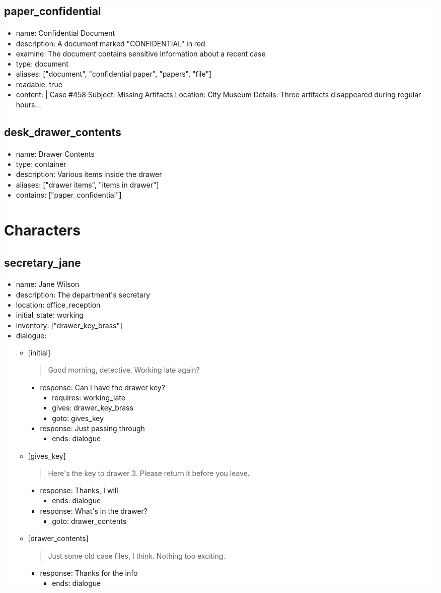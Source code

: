 ## paper_confidential
- name: Confidential Document
- description: A document marked "CONFIDENTIAL" in red
- examine: The document contains sensitive information about a recent case
- type: document
- aliases: ["document", "confidential paper", "papers", "file"]
- readable: true
- content: |
    Case #458
    Subject: Missing Artifacts
    Location: City Museum
    Details: Three artifacts disappeared during regular hours...

## desk_drawer_contents
- name: Drawer Contents
- type: container
- description: Various items inside the drawer
- aliases: ["drawer items", "items in drawer"]
- contains: ["paper_confidential"]

# Characters

## secretary_jane
- name: Jane Wilson
- description: The department's secretary
- location: office_reception
- initial_state: working
- inventory: ["drawer_key_brass"]
- dialogue:
    * [initial]
      > Good morning, detective. Working late again?
      - response: Can I have the drawer key?
        * requires: working_late
        * gives: drawer_key_brass
        * goto: gives_key
      - response: Just passing through
        * ends: dialogue
    
    * [gives_key]
      > Here's the key to drawer 3. Please return it before you leave.
      - response: Thanks, I will
        * ends: dialogue
      - response: What's in the drawer?
        * goto: drawer_contents

    * [drawer_contents]
      > Just some old case files, I think. Nothing too exciting.
      - response: Thanks for the info
        * ends: dialogue
